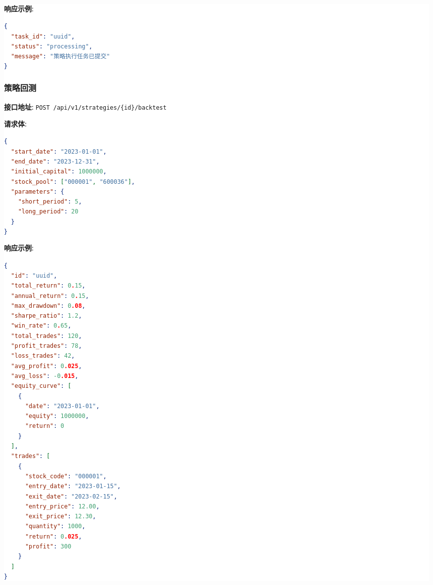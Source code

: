 **响应示例**:
```json
{
  "task_id": "uuid",
  "status": "processing",
  "message": "策略执行任务已提交"
}
```

### 策略回测

**接口地址**: `POST /api/v1/strategies/{id}/backtest`

**请求体**:
```json
{
  "start_date": "2023-01-01",
  "end_date": "2023-12-31",
  "initial_capital": 1000000,
  "stock_pool": ["000001", "600036"],
  "parameters": {
    "short_period": 5,
    "long_period": 20
  }
}
```

**响应示例**:
```json
{
  "id": "uuid",
  "total_return": 0.15,
  "annual_return": 0.15,
  "max_drawdown": 0.08,
  "sharpe_ratio": 1.2,
  "win_rate": 0.65,
  "total_trades": 120,
  "profit_trades": 78,
  "loss_trades": 42,
  "avg_profit": 0.025,
  "avg_loss": -0.015,
  "equity_curve": [
    {
      "date": "2023-01-01",
      "equity": 1000000,
      "return": 0
    }
  ],
  "trades": [
    {
      "stock_code": "000001",
      "entry_date": "2023-01-15",
      "exit_date": "2023-02-15",
      "entry_price": 12.00,
      "exit_price": 12.30,
      "quantity": 1000,
      "return": 0.025,
      "profit": 300
    }
  ]
}
```

